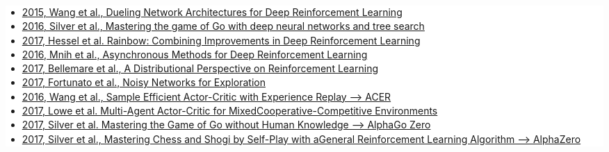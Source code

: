 * [2015, Wang et al., Dueling Network Architectures for Deep Reinforcement Learning](https://arxiv.org/abs/1511.06581)
* [2016, Silver et al., Mastering the game of Go with deep neural networks and tree search](https://www.researchgate.net/publication/292074166_Mastering_the_game_of_Go_with_deep_neural_networks_and_tree_search)
* [2017, Hessel et al. Rainbow: Combining Improvements in Deep Reinforcement Learning](https://arxiv.org/abs/1710.02298)
* [2016, Mnih et al., Asynchronous Methods for Deep Reinforcement Learning](https://arxiv.org/abs/1602.01783)
* [2017, Bellemare et al., A Distributional Perspective on Reinforcement Learning](https://arxiv.org/abs/1707.06887)
* [2017, Fortunato et al., Noisy Networks for Exploration](https://arxiv.org/abs/1706.10295)
* [2016, Wang et al., Sample Efficient Actor-Critic with Experience Replay --> ACER](https://arxiv.org/abs/1611.01224)
* [2017, Lowe et al. Multi-Agent Actor-Critic for MixedCooperative-Competitive Environments](https://papers.nips.cc/paper/2017/file/68a9750337a418a86fe06c1991a1d64c-Paper.pdf)
* [2017, Silver et al. Mastering the Game of Go without Human Knowledge --> AlphaGo Zero](https://discovery.ucl.ac.uk/id/eprint/10045895/1/agz_unformatted_nature.pdf)
* [2017, Silver et al., Mastering Chess and Shogi by Self-Play with aGeneral Reinforcement Learning Algorithm --> AlphaZero](https://arxiv.org/pdf/1712.01815.pdf)

